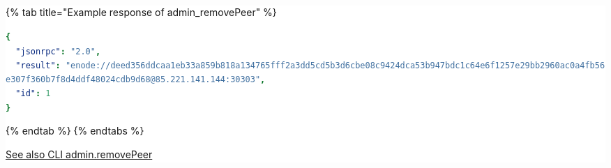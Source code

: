 {% tab title="Example response of admin\_removePeer" %}
```yaml
{
  "jsonrpc": "2.0",
  "result": "enode://deed356ddcaa1eb33a859b818a134765fff2a3dd5cd5b3d6cbe08c9424dca53b947bdc1c64e6f1257e29bb2960ac0a4fb56e307f360b7f8d4ddf48024cdb9d68@85.221.141.144:30303",
  "id": 1
}
```
{% endtab %}
{% endtabs %}

[See also CLI admin.removePeer](https://docs.nethermind.io/nethermind/nethermind-utilities/cli/admin#admin-removepeer)

